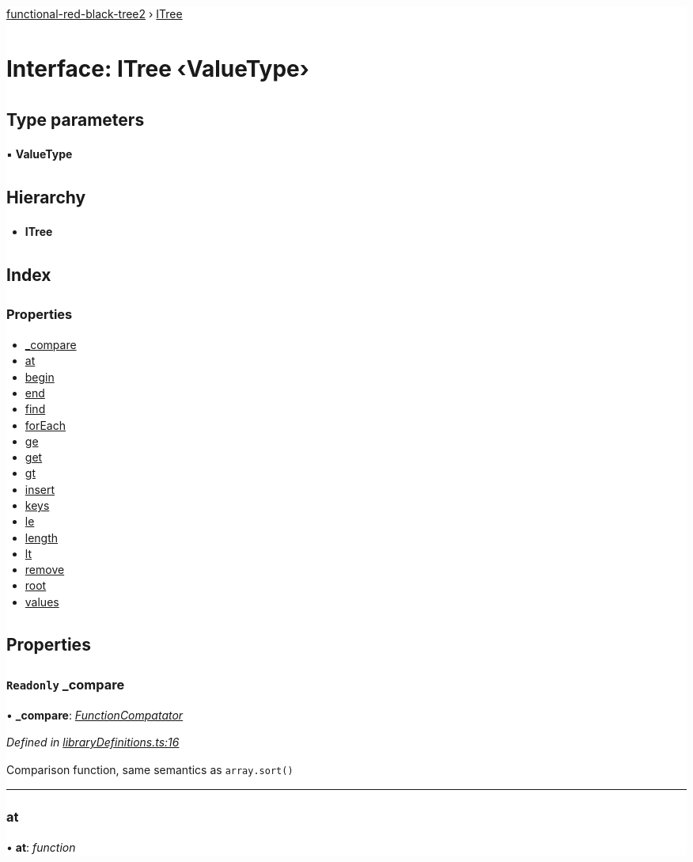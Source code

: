 [functional-red-black-tree2](../globals.md) › [ITree](itree.md)

# Interface: ITree ‹**ValueType**›

## Type parameters

▪ **ValueType**

## Hierarchy

* **ITree**

## Index

### Properties

* [_compare](itree.md#readonly-_compare)
* [at](itree.md#at)
* [begin](itree.md#readonly-begin)
* [end](itree.md#readonly-end)
* [find](itree.md#find)
* [forEach](itree.md#foreach)
* [ge](itree.md#ge)
* [get](itree.md#get)
* [gt](itree.md#gt)
* [insert](itree.md#insert)
* [keys](itree.md#readonly-keys)
* [le](itree.md#le)
* [length](itree.md#readonly-length)
* [lt](itree.md#lt)
* [remove](itree.md#remove)
* [root](itree.md#root)
* [values](itree.md#readonly-values)

## Properties

### `Readonly` _compare

• **_compare**: *[FunctionCompatator](../globals.md#functioncompatator)*

*Defined in [libraryDefinitions.ts:16](https://github.com/Kirill486/functional-red-black-tree/blob/450d033/libraryDefinitions.ts#L16)*

Comparison function, same semantics as ```array.sort()```

___

###  at

• **at**: *function*
